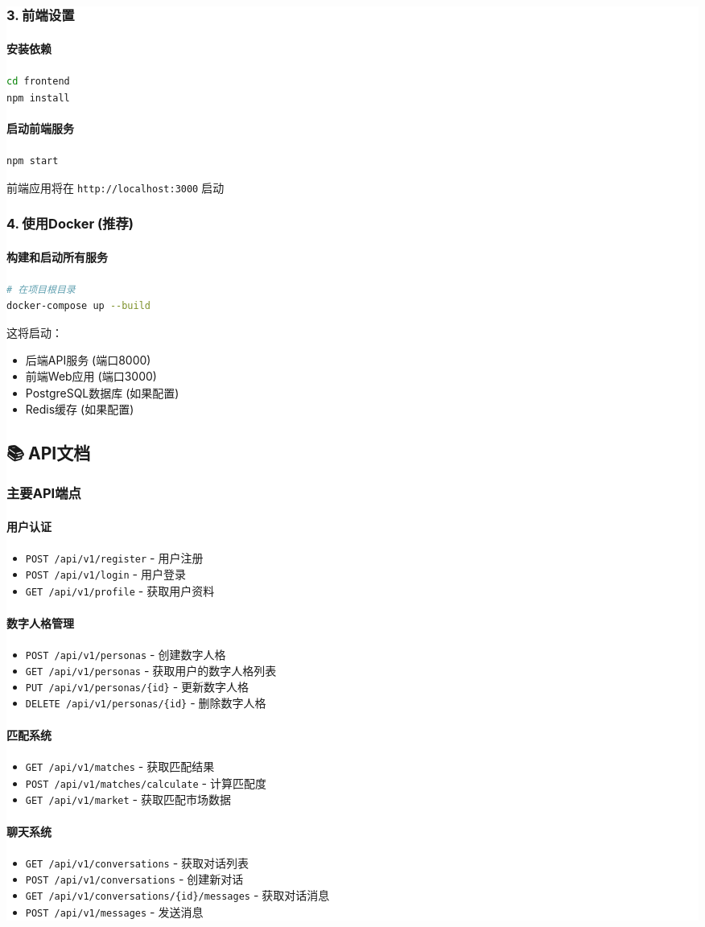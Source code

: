 ### 3. 前端设置

#### 安装依赖
```bash
cd frontend
npm install
```

#### 启动前端服务
```bash
npm start
```

前端应用将在 `http://localhost:3000` 启动

### 4. 使用Docker (推荐)

#### 构建和启动所有服务
```bash
# 在项目根目录
docker-compose up --build
```

这将启动：
- 后端API服务 (端口8000)
- 前端Web应用 (端口3000)
- PostgreSQL数据库 (如果配置)
- Redis缓存 (如果配置)

## 📚 API文档

### 主要API端点

#### 用户认证
- `POST /api/v1/register` - 用户注册
- `POST /api/v1/login` - 用户登录
- `GET /api/v1/profile` - 获取用户资料

#### 数字人格管理
- `POST /api/v1/personas` - 创建数字人格
- `GET /api/v1/personas` - 获取用户的数字人格列表
- `PUT /api/v1/personas/{id}` - 更新数字人格
- `DELETE /api/v1/personas/{id}` - 删除数字人格

#### 匹配系统
- `GET /api/v1/matches` - 获取匹配结果
- `POST /api/v1/matches/calculate` - 计算匹配度
- `GET /api/v1/market` - 获取匹配市场数据

#### 聊天系统
- `GET /api/v1/conversations` - 获取对话列表
- `POST /api/v1/conversations` - 创建新对话
- `GET /api/v1/conversations/{id}/messages` - 获取对话消息
- `POST /api/v1/messages` - 发送消息
